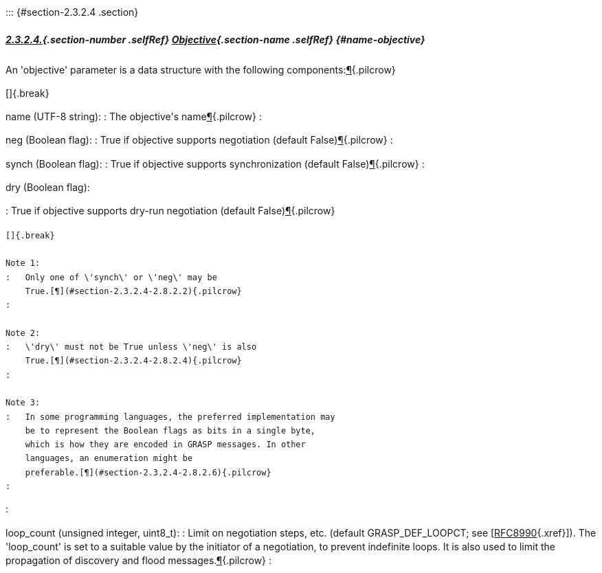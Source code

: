 ::: {#section-2.3.2.4 .section}
##### [2.3.2.4.](#section-2.3.2.4){.section-number .selfRef} [Objective](#name-objective){.section-name .selfRef} {#name-objective}

An \'objective\' parameter is a data structure with the following
components:[¶](#section-2.3.2.4-1){.pilcrow}

[]{.break}

name (UTF-8 string):
:   The objective\'s name[¶](#section-2.3.2.4-2.2){.pilcrow}
:   

neg (Boolean flag):
:   True if objective supports negotiation (default
    False)[¶](#section-2.3.2.4-2.4){.pilcrow}
:   

synch (Boolean flag):
:   True if objective supports synchronization (default
    False)[¶](#section-2.3.2.4-2.6){.pilcrow}
:   

dry (Boolean flag):

:   True if objective supports dry-run negotiation (default
    False)[¶](#section-2.3.2.4-2.8.1){.pilcrow}

    []{.break}

    Note 1:
    :   Only one of \'synch\' or \'neg\' may be
        True.[¶](#section-2.3.2.4-2.8.2.2){.pilcrow}
    :   

    Note 2:
    :   \'dry\' must not be True unless \'neg\' is also
        True.[¶](#section-2.3.2.4-2.8.2.4){.pilcrow}
    :   

    Note 3:
    :   In some programming languages, the preferred implementation may
        be to represent the Boolean flags as bits in a single byte,
        which is how they are encoded in GRASP messages. In other
        languages, an enumeration might be
        preferable.[¶](#section-2.3.2.4-2.8.2.6){.pilcrow}
    :   

:   

loop_count (unsigned integer, uint8_t):
:   Limit on negotiation steps, etc. (default GRASP_DEF_LOOPCT; see
    \[[RFC8990](#RFC8990){.xref}\]). The \'loop_count\' is set to a
    suitable value by the initiator of a negotiation, to prevent
    indefinite loops. It is also used to limit the propagation of
    discovery and flood messages.[¶](#section-2.3.2.4-2.10){.pilcrow}
:   
